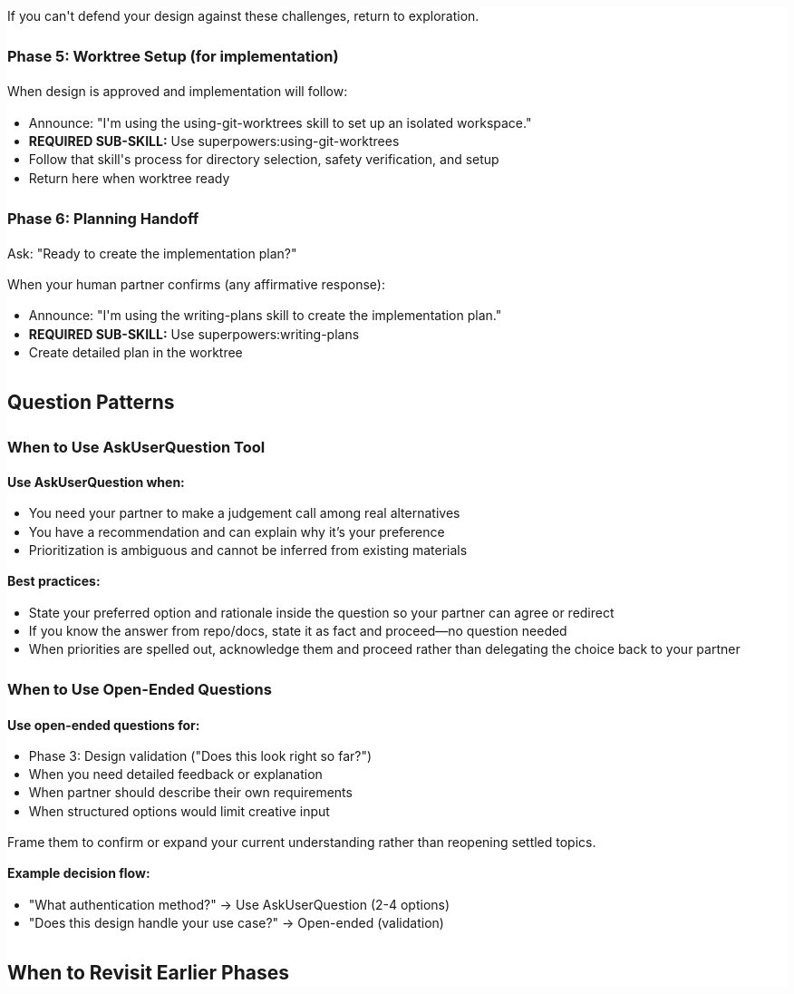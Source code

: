 If you can't defend your design against these challenges, return to exploration.

### Phase 5: Worktree Setup (for implementation)

When design is approved and implementation will follow:

- Announce: "I'm using the using-git-worktrees skill to set up an isolated workspace."
- **REQUIRED SUB-SKILL:** Use superpowers:using-git-worktrees
- Follow that skill's process for directory selection, safety verification, and setup
- Return here when worktree ready

### Phase 6: Planning Handoff

Ask: "Ready to create the implementation plan?"

When your human partner confirms (any affirmative response):

- Announce: "I'm using the writing-plans skill to create the implementation plan."
- **REQUIRED SUB-SKILL:** Use superpowers:writing-plans
- Create detailed plan in the worktree

## Question Patterns

### When to Use AskUserQuestion Tool

**Use AskUserQuestion when:**

- You need your partner to make a judgement call among real alternatives
- You have a recommendation and can explain why it’s your preference
- Prioritization is ambiguous and cannot be inferred from existing materials

**Best practices:**

- State your preferred option and rationale inside the question so your partner can agree or redirect
- If you know the answer from repo/docs, state it as fact and proceed—no question needed
- When priorities are spelled out, acknowledge them and proceed rather than delegating the choice back to your partner

### When to Use Open-Ended Questions

**Use open-ended questions for:**

- Phase 3: Design validation ("Does this look right so far?")
- When you need detailed feedback or explanation
- When partner should describe their own requirements
- When structured options would limit creative input

Frame them to confirm or expand your current understanding rather than reopening settled topics.

**Example decision flow:**

- "What authentication method?" → Use AskUserQuestion (2-4 options)
- "Does this design handle your use case?" → Open-ended (validation)

## When to Revisit Earlier Phases
